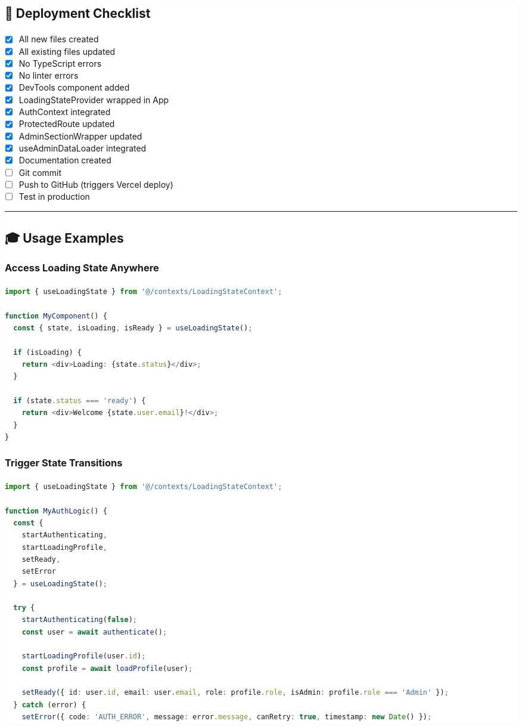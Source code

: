 
## 🚀 Deployment Checklist

- [x] All new files created
- [x] All existing files updated
- [x] No TypeScript errors
- [x] No linter errors
- [x] DevTools component added
- [x] LoadingStateProvider wrapped in App
- [x] AuthContext integrated
- [x] ProtectedRoute updated
- [x] AdminSectionWrapper updated
- [x] useAdminDataLoader integrated
- [x] Documentation created
- [ ] Git commit
- [ ] Push to GitHub (triggers Vercel deploy)
- [ ] Test in production

---

## 🎓 Usage Examples

### Access Loading State Anywhere
```typescript
import { useLoadingState } from '@/contexts/LoadingStateContext';

function MyComponent() {
  const { state, isLoading, isReady } = useLoadingState();
  
  if (isLoading) {
    return <div>Loading: {state.status}</div>;
  }
  
  if (state.status === 'ready') {
    return <div>Welcome {state.user.email}!</div>;
  }
}
```

### Trigger State Transitions
```typescript
import { useLoadingState } from '@/contexts/LoadingStateContext';

function MyAuthLogic() {
  const { 
    startAuthenticating,
    startLoadingProfile,
    setReady,
    setError 
  } = useLoadingState();
  
  try {
    startAuthenticating(false);
    const user = await authenticate();
    
    startLoadingProfile(user.id);
    const profile = await loadProfile(user);
    
    setReady({ id: user.id, email: user.email, role: profile.role, isAdmin: profile.role === 'Admin' });
  } catch (error) {
    setError({ code: 'AUTH_ERROR', message: error.message, canRetry: true, timestamp: new Date() });
```